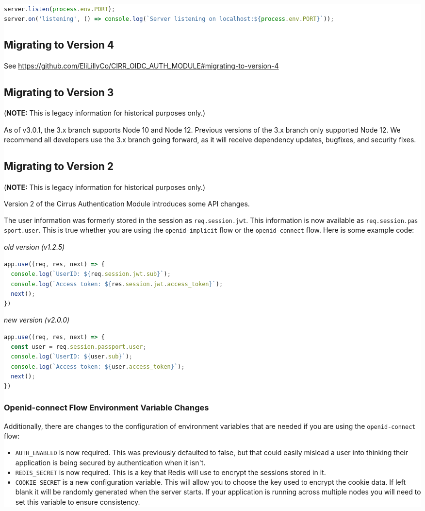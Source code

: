 ```javascript
server.listen(process.env.PORT);
server.on('listening', () => console.log(`Server listening on localhost:${process.env.PORT}`));
```
## Migrating to Version 4
See https://github.com/EliLillyCo/CIRR_OIDC_AUTH_MODULE#migrating-to-version-4

## Migrating to Version 3
(**NOTE:** This is legacy information for historical purposes only.)

As of v3.0.1, the 3.x branch supports Node 10 and Node 12. Previous versions of the 3.x branch only supported Node 12. We recommend all developers use the 3.x branch going forward, as it will receive dependency updates, bugfixes, and security fixes.


## Migrating to Version 2
(**NOTE:** This is legacy information for historical purposes only.)

Version 2 of the Cirrus Authentication Module introduces some API changes.

The user information was formerly stored in the session as `req.session.jwt`. This information is now available as `req.session.passport.user`. This is true whether you are using the `openid-implicit` flow or the `openid-connect` flow. Here is some example code:

_old version (v1.2.5)_
```js
app.use((req, res, next) => {
  console.log(`UserID: ${req.session.jwt.sub}`);
  console.log(`Access token: ${res.session.jwt.access_token}`);
  next();
})
```

_new version (v2.0.0)_
```js
app.use((req, res, next) => {
  const user = req.session.passport.user;
  console.log(`UserID: ${user.sub}`);
  console.log(`Access token: ${user.access_token}`);
  next();
})
```

### Openid-connect Flow Environment Variable Changes
Additionally, there are changes to the configuration of environment variables that are needed if you are using the `openid-connect` flow:
* `AUTH_ENABLED` is now required. This was previously defaulted to false, but that could easily mislead a user into thinking their application is being secured by authentication when it isn't.
* `REDIS_SECRET` is now required. This is a key that Redis will use to encrypt the sessions stored in it.
* `COOKIE_SECRET` is a new configuration variable. This will allow you to choose the key used to encrypt the cookie data. If left blank it will be randomly generated when the server starts. If your application is running across multiple nodes you will need to set this variable to ensure consistency.
